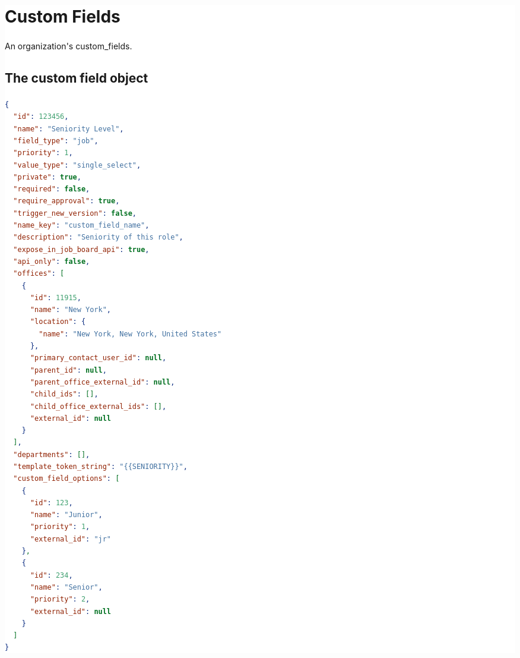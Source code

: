 # Custom Fields

An organization's custom_fields.

## The custom field object

```json
{
  "id": 123456,
  "name": "Seniority Level",
  "field_type": "job",
  "priority": 1,
  "value_type": "single_select",
  "private": true,
  "required": false,
  "require_approval": true,
  "trigger_new_version": false,
  "name_key": "custom_field_name",
  "description": "Seniority of this role",
  "expose_in_job_board_api": true,
  "api_only": false,
  "offices": [
    {
      "id": 11915,
      "name": "New York",
      "location": {
        "name": "New York, New York, United States"
      },
      "primary_contact_user_id": null,
      "parent_id": null,
      "parent_office_external_id": null,
      "child_ids": [],
      "child_office_external_ids": [],
      "external_id": null
    }
  ],
  "departments": [],
  "template_token_string": "{{SENIORITY}}",
  "custom_field_options": [
    {
      "id": 123,
      "name": "Junior",
      "priority": 1,
      "external_id": "jr"
    },
    {
      "id": 234,
      "name": "Senior",
      "priority": 2,
      "external_id": null
    }
  ]
}
```
